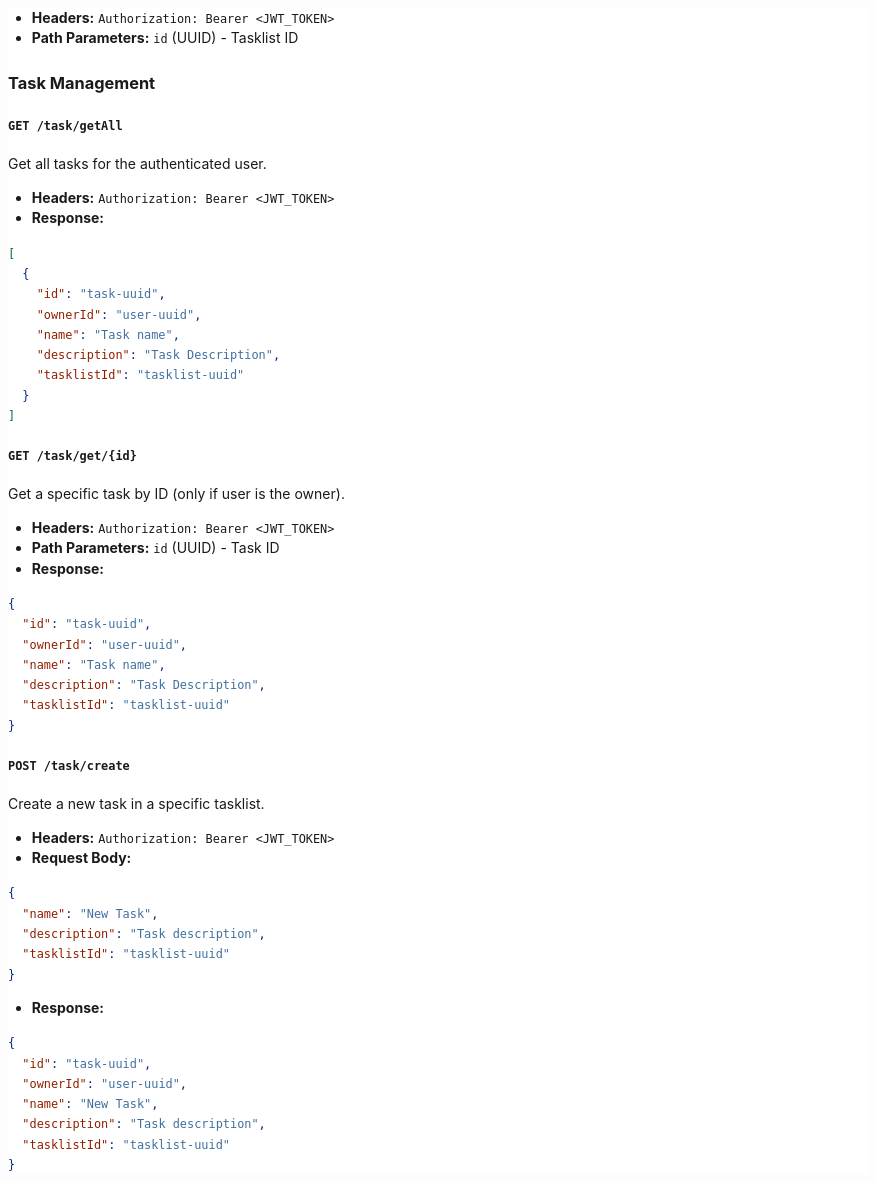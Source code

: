 - **Headers:** `Authorization: Bearer <JWT_TOKEN>`
- **Path Parameters:** `id` (UUID) - Tasklist ID

### Task Management

#### `GET /task/getAll`
Get all tasks for the authenticated user.

- **Headers:** `Authorization: Bearer <JWT_TOKEN>`
- **Response:**
```json
[
  {
    "id": "task-uuid",
    "ownerId": "user-uuid",
    "name": "Task name",
    "description": "Task Description",
    "tasklistId": "tasklist-uuid"
  }
]
```

#### `GET /task/get/{id}`
Get a specific task by ID (only if user is the owner).

- **Headers:** `Authorization: Bearer <JWT_TOKEN>`
- **Path Parameters:** `id` (UUID) - Task ID
- **Response:**
```json
{
  "id": "task-uuid",
  "ownerId": "user-uuid",
  "name": "Task name",
  "description": "Task Description",
  "tasklistId": "tasklist-uuid"
}
```

#### `POST /task/create`
Create a new task in a specific tasklist.

- **Headers:** `Authorization: Bearer <JWT_TOKEN>`
- **Request Body:**
```json
{
  "name": "New Task",
  "description": "Task description",
  "tasklistId": "tasklist-uuid"
}
```

- **Response:**
```json
{
  "id": "task-uuid",
  "ownerId": "user-uuid",
  "name": "New Task",
  "description": "Task description",
  "tasklistId": "tasklist-uuid"
}
```
